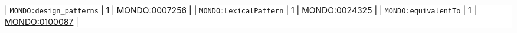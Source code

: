 | `MONDO:design_patterns`                                        |              1 | [MONDO:0007256](http://purl.obolibrary.org/obo/MONDO_0007256)                                                                                                                                                                                                                                                                  |
| `MONDO:LexicalPattern`                                         |              1 | [MONDO:0024325](http://purl.obolibrary.org/obo/MONDO_0024325)                                                                                                                                                                                                                                                                  |
| `MONDO:equivalentTo`                                           |              1 | [MONDO:0100087](http://purl.obolibrary.org/obo/MONDO_0100087)                                                                                                                                                                                                                                                                  |

